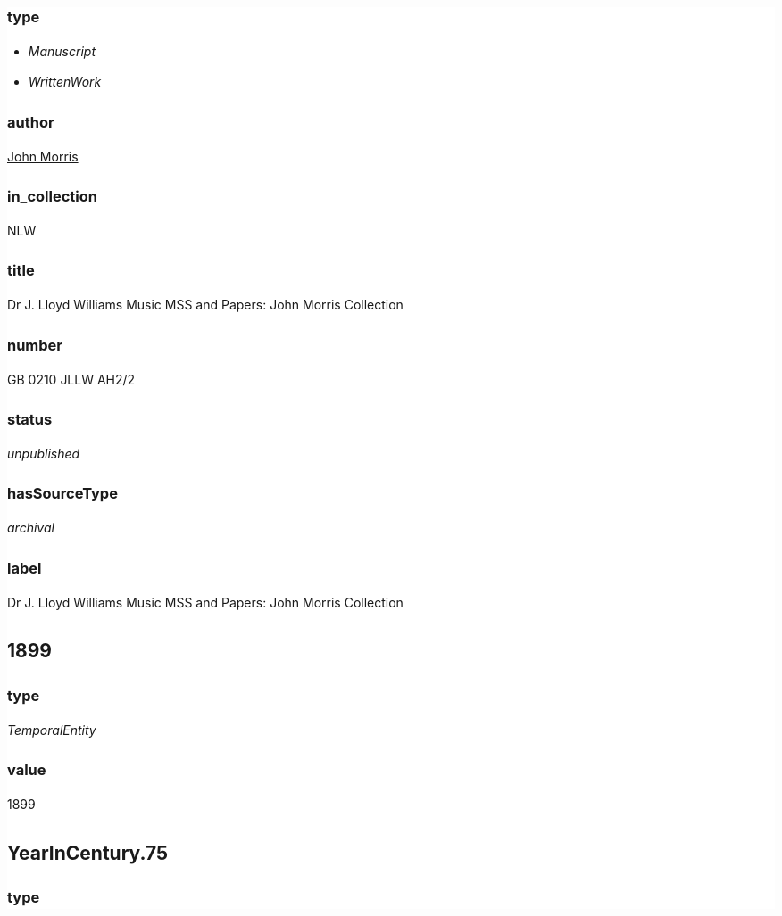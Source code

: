 ### type

 - *Manuscript*

 - *WrittenWork*

### author


[John Morris](#John-Morris)

### in_collection


NLW

### title


Dr J. Lloyd Williams Music MSS and Papers: John Morris Collection

### number


GB 0210 JLLW AH2/2

### status


*unpublished*

### hasSourceType


*archival*

### label


Dr J. Lloyd Williams Music MSS and Papers: John Morris Collection

## 1899

### type


*TemporalEntity*

### value


1899

## YearInCentury.75

### type
